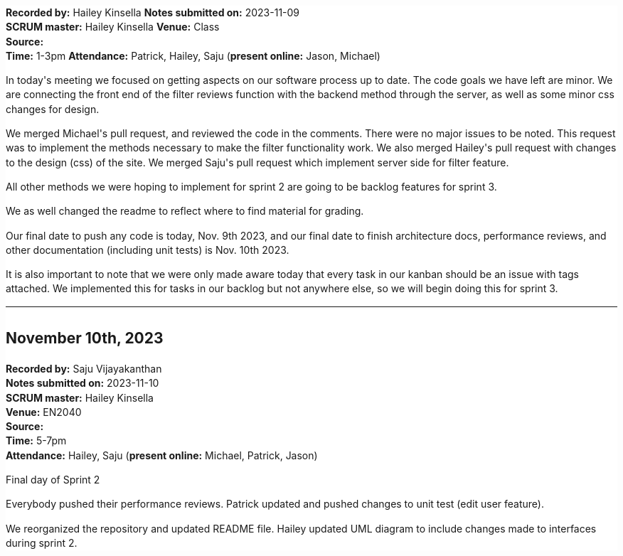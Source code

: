 **Recorded by:** Hailey Kinsella 
**Notes submitted on:** 2023-11-09  
**SCRUM master:** Hailey Kinsella 
**Venue:** Class  
**Source:**  
**Time:** 1-3pm 
**Attendance:** Patrick, Hailey, Saju (**present online:** Jason, Michael)

In today's meeting we focused on getting aspects on our software process up to date. The code goals we have left are 
minor. We are connecting the front end of the filter reviews function with the backend method through the server, as 
well as some minor css changes for design.

We merged Michael's pull request, and reviewed the code in the comments. There were no major issues to be noted. This 
request was to implement the methods necessary to make the filter functionality work. We also merged Hailey's pull
request with changes to the design (css) of the site. 
We merged Saju's pull request which implement server side for filter feature.

All other methods we were hoping to implement for sprint 2 are going to be backlog features for sprint 3.

We as well changed the readme to reflect where to find material for grading.

Our final date to push any code is today, Nov. 9th 2023, and our final date to finish architecture docs, performance
reviews, and other documentation (including unit tests) is Nov. 10th 2023.

It is also important to note that we were only made aware today that every task in our kanban should be an issue with
tags attached. We implemented this for tasks in our backlog but not anywhere else, so we will begin doing this for 
sprint 3.

---

## November 10th, 2023

**Recorded by:** Saju Vijayakanthan  
**Notes submitted on:** 2023-11-10  
**SCRUM master:** Hailey Kinsella   
**Venue:** EN2040  
**Source:**  
**Time:** 5-7pm  
**Attendance:** Hailey, Saju (**present online:** Michael, Patrick, Jason)

Final day of Sprint 2

Everybody pushed their performance reviews. Patrick updated and pushed changes to unit test (edit user feature).

We reorganized the repository and updated README file. Hailey updated UML diagram to include
changes made to interfaces during sprint 2. 
